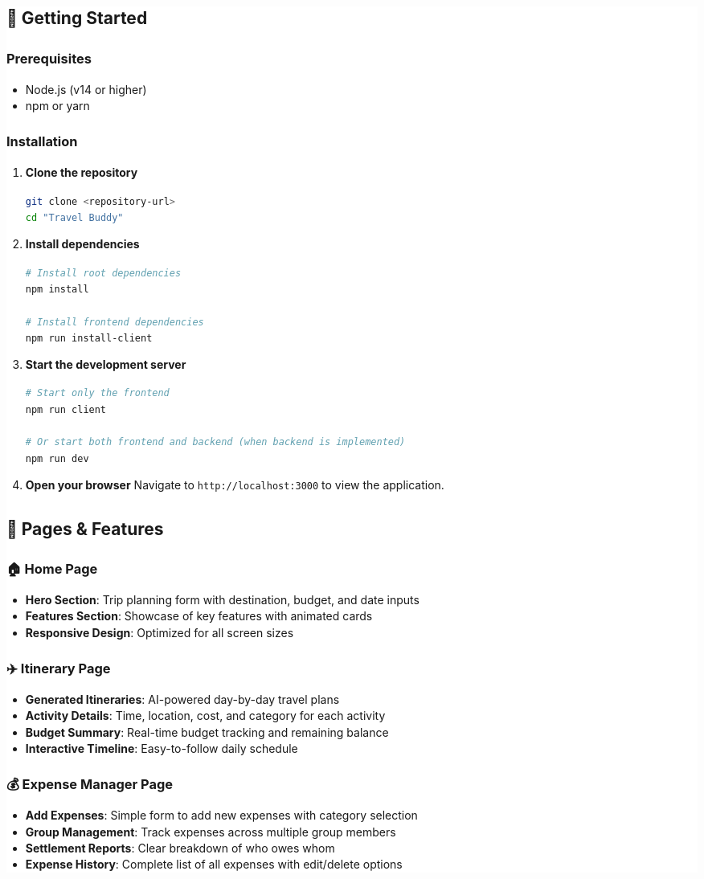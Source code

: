 ## 🚀 Getting Started

### Prerequisites
- Node.js (v14 or higher)
- npm or yarn

### Installation

1. **Clone the repository**
   ```bash
   git clone <repository-url>
   cd "Travel Buddy"
   ```

2. **Install dependencies**
   ```bash
   # Install root dependencies
   npm install
   
   # Install frontend dependencies
   npm run install-client
   ```

3. **Start the development server**
   ```bash
   # Start only the frontend
   npm run client
   
   # Or start both frontend and backend (when backend is implemented)
   npm run dev
   ```

4. **Open your browser**
   Navigate to `http://localhost:3000` to view the application.

## 📱 Pages & Features

### 🏠 Home Page
- **Hero Section**: Trip planning form with destination, budget, and date inputs
- **Features Section**: Showcase of key features with animated cards
- **Responsive Design**: Optimized for all screen sizes

### ✈️ Itinerary Page
- **Generated Itineraries**: AI-powered day-by-day travel plans
- **Activity Details**: Time, location, cost, and category for each activity
- **Budget Summary**: Real-time budget tracking and remaining balance
- **Interactive Timeline**: Easy-to-follow daily schedule

### 💰 Expense Manager Page
- **Add Expenses**: Simple form to add new expenses with category selection
- **Group Management**: Track expenses across multiple group members
- **Settlement Reports**: Clear breakdown of who owes whom
- **Expense History**: Complete list of all expenses with edit/delete options
